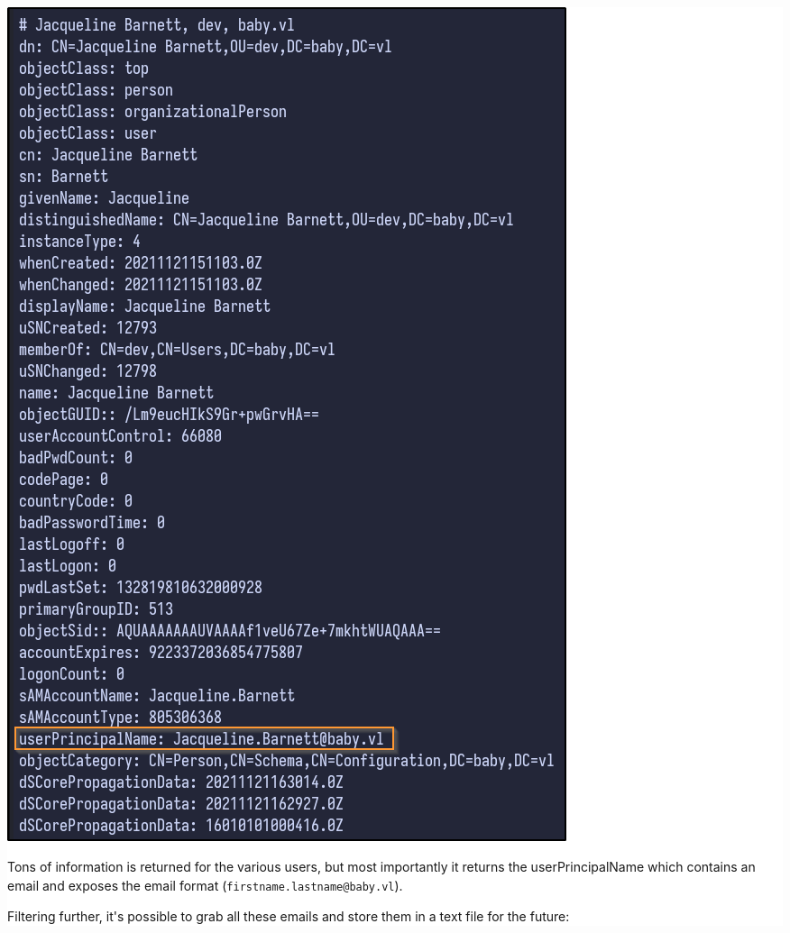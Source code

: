 ![](Baby-UserSPN.png)

Tons of information is returned for the various users, but most importantly it returns the userPrincipalName which contains an email and exposes the email format (`firstname.lastname@baby.vl`).

Filtering further, it's possible to grab all these emails and store them in a text file for the future:
